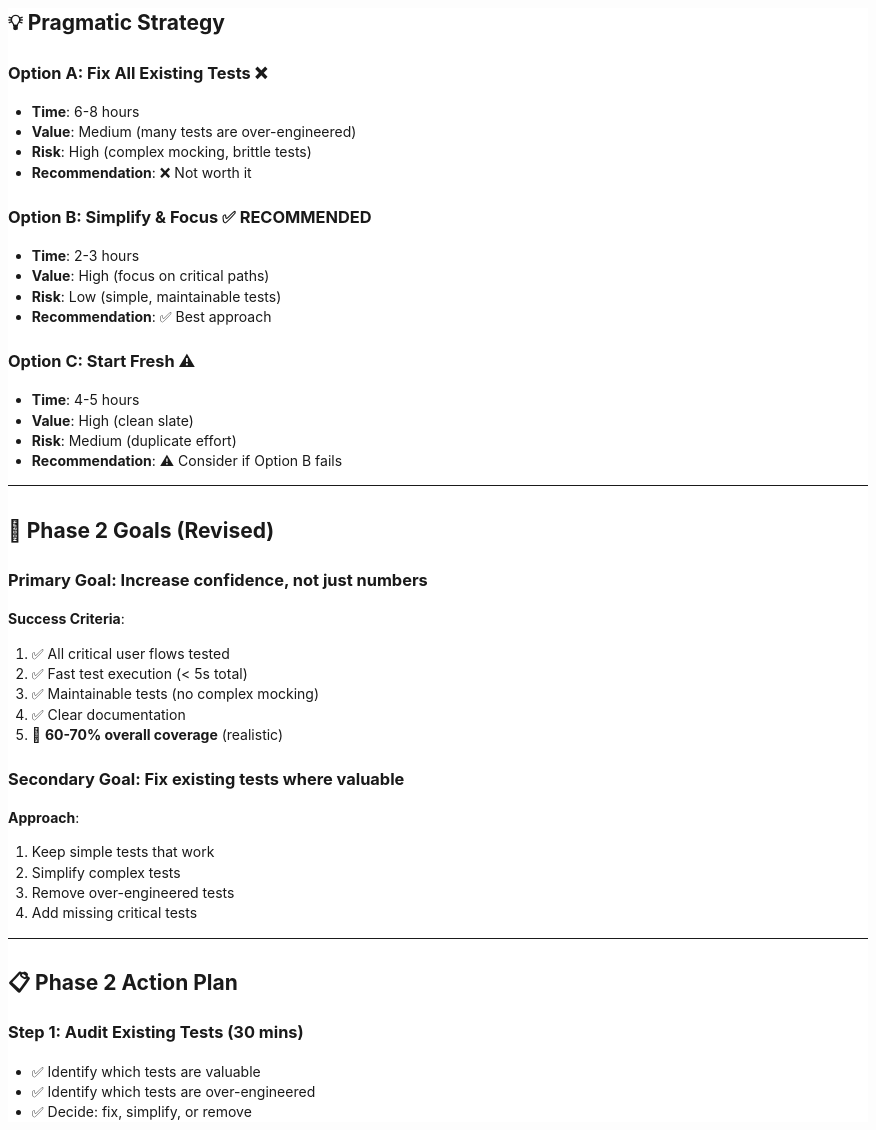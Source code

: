 
## 💡 Pragmatic Strategy

### **Option A: Fix All Existing Tests** ❌
- **Time**: 6-8 hours
- **Value**: Medium (many tests are over-engineered)
- **Risk**: High (complex mocking, brittle tests)
- **Recommendation**: ❌ Not worth it

### **Option B: Simplify & Focus** ✅ **RECOMMENDED**
- **Time**: 2-3 hours
- **Value**: High (focus on critical paths)
- **Risk**: Low (simple, maintainable tests)
- **Recommendation**: ✅ Best approach

### **Option C: Start Fresh** ⚠️
- **Time**: 4-5 hours
- **Value**: High (clean slate)
- **Risk**: Medium (duplicate effort)
- **Recommendation**: ⚠️ Consider if Option B fails

---

## 🎯 Phase 2 Goals (Revised)

### **Primary Goal**: Increase confidence, not just numbers

**Success Criteria**:
1. ✅ All critical user flows tested
2. ✅ Fast test execution (< 5s total)
3. ✅ Maintainable tests (no complex mocking)
4. ✅ Clear documentation
5. 🎯 **60-70% overall coverage** (realistic)

### **Secondary Goal**: Fix existing tests where valuable

**Approach**:
1. Keep simple tests that work
2. Simplify complex tests
3. Remove over-engineered tests
4. Add missing critical tests

---

## 📋 Phase 2 Action Plan

### **Step 1: Audit Existing Tests** (30 mins)
- ✅ Identify which tests are valuable
- ✅ Identify which tests are over-engineered
- ✅ Decide: fix, simplify, or remove
